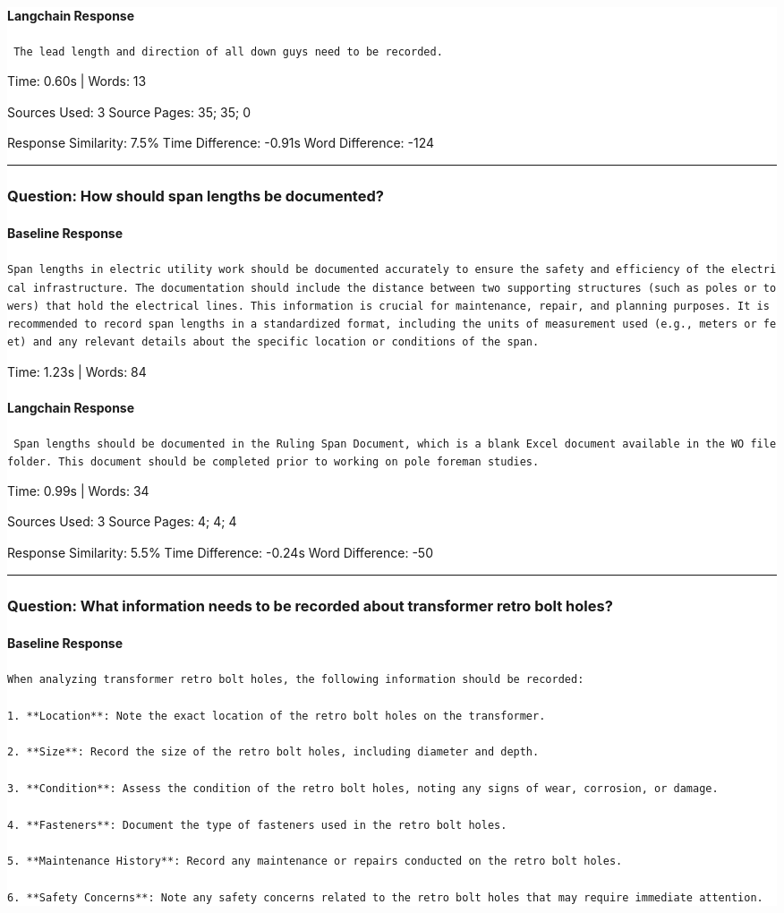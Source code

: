 #### Langchain Response
```
 The lead length and direction of all down guys need to be recorded.
```
Time: 0.60s | Words: 13

Sources Used: 3
Source Pages: 35; 35; 0

Response Similarity: 7.5%
Time Difference: -0.91s
Word Difference: -124

---

### Question: How should span lengths be documented?

#### Baseline Response
```
Span lengths in electric utility work should be documented accurately to ensure the safety and efficiency of the electrical infrastructure. The documentation should include the distance between two supporting structures (such as poles or towers) that hold the electrical lines. This information is crucial for maintenance, repair, and planning purposes. It is recommended to record span lengths in a standardized format, including the units of measurement used (e.g., meters or feet) and any relevant details about the specific location or conditions of the span.
```
Time: 1.23s | Words: 84

#### Langchain Response
```
 Span lengths should be documented in the Ruling Span Document, which is a blank Excel document available in the WO file folder. This document should be completed prior to working on pole foreman studies.
```
Time: 0.99s | Words: 34

Sources Used: 3
Source Pages: 4; 4; 4

Response Similarity: 5.5%
Time Difference: -0.24s
Word Difference: -50

---

### Question: What information needs to be recorded about transformer retro bolt holes?

#### Baseline Response
```
When analyzing transformer retro bolt holes, the following information should be recorded:

1. **Location**: Note the exact location of the retro bolt holes on the transformer.
   
2. **Size**: Record the size of the retro bolt holes, including diameter and depth.
   
3. **Condition**: Assess the condition of the retro bolt holes, noting any signs of wear, corrosion, or damage.
   
4. **Fasteners**: Document the type of fasteners used in the retro bolt holes.
   
5. **Maintenance History**: Record any maintenance or repairs conducted on the retro bolt holes.
   
6. **Safety Concerns**: Note any safety concerns related to the retro bolt holes that may require immediate attention.

```